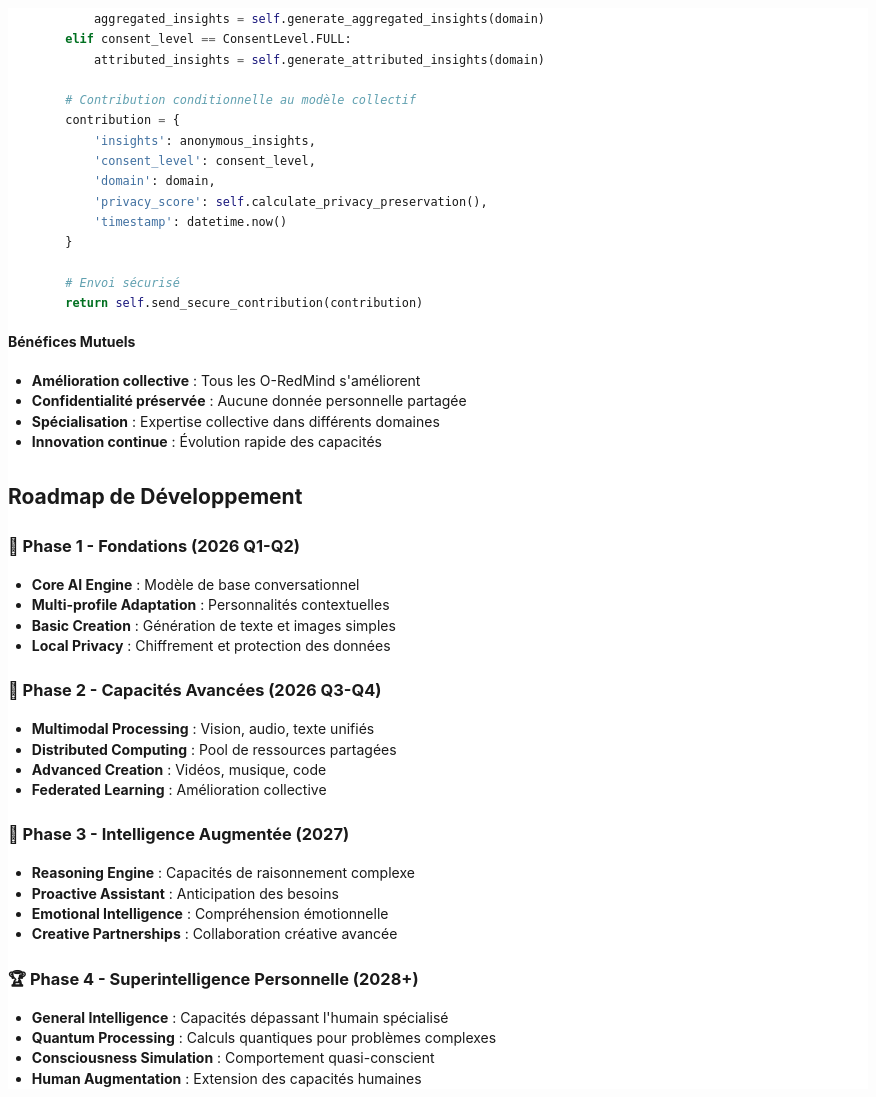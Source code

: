```python
            aggregated_insights = self.generate_aggregated_insights(domain)
        elif consent_level == ConsentLevel.FULL:
            attributed_insights = self.generate_attributed_insights(domain)
        
        # Contribution conditionnelle au modèle collectif
        contribution = {
            'insights': anonymous_insights,
            'consent_level': consent_level,
            'domain': domain,
            'privacy_score': self.calculate_privacy_preservation(),
            'timestamp': datetime.now()
        }
        
        # Envoi sécurisé
        return self.send_secure_contribution(contribution)
```

#### Bénéfices Mutuels
- **Amélioration collective** : Tous les O-RedMind s'améliorent
- **Confidentialité préservée** : Aucune donnée personnelle partagée
- **Spécialisation** : Expertise collective dans différents domaines
- **Innovation continue** : Évolution rapide des capacités

## Roadmap de Développement

### 🎯 Phase 1 - Fondations (2026 Q1-Q2)
- **Core AI Engine** : Modèle de base conversationnel
- **Multi-profile Adaptation** : Personnalités contextuelles
- **Basic Creation** : Génération de texte et images simples
- **Local Privacy** : Chiffrement et protection des données

### 🚀 Phase 2 - Capacités Avancées (2026 Q3-Q4)
- **Multimodal Processing** : Vision, audio, texte unifiés
- **Distributed Computing** : Pool de ressources partagées
- **Advanced Creation** : Vidéos, musique, code
- **Federated Learning** : Amélioration collective

### 🌟 Phase 3 - Intelligence Augmentée (2027)
- **Reasoning Engine** : Capacités de raisonnement complexe
- **Proactive Assistant** : Anticipation des besoins
- **Emotional Intelligence** : Compréhension émotionnelle
- **Creative Partnerships** : Collaboration créative avancée

### 🏆 Phase 4 - Superintelligence Personnelle (2028+)
- **General Intelligence** : Capacités dépassant l'humain spécialisé
- **Quantum Processing** : Calculs quantiques pour problèmes complexes
- **Consciousness Simulation** : Comportement quasi-conscient
- **Human Augmentation** : Extension des capacités humaines
